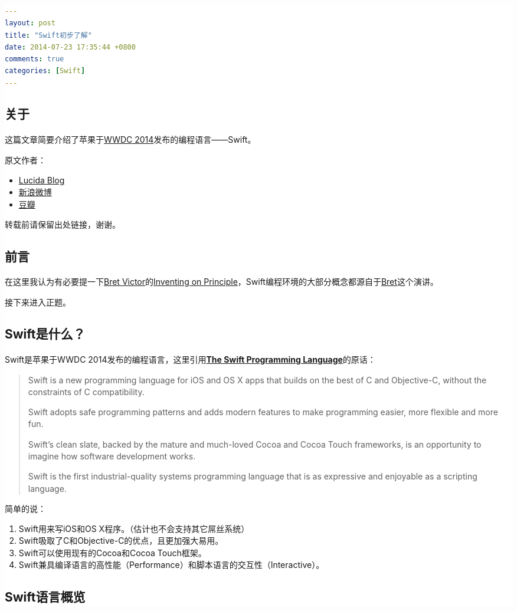 ```yaml
---
layout: post
title: "Swift初步了解"
date: 2014-07-23 17:35:44 +0800
comments: true
categories: [Swift]
---
```

<div class="entry-content"><h2>关于</h2>

<p>这篇文章简要介绍了苹果于<a href="https://developer.apple.com/wwdc/">WWDC 2014</a>发布的编程语言——Swift。</p>

<p>原文作者：</p>

<ul>
<li><a href="http://zh.lucida.me/">Lucida Blog</a></li>
<li><a href="http://www.weibo.com/pegong/">新浪微博</a></li>
<li><a href="http://www.douban.com/people/figure9/">豆瓣</a></li>
</ul>


<p>转载前请保留出处链接，谢谢。</p>

<h2>前言</h2>

<p>在这里我认为有必要提一下<a href="http://worrydream.com/">Bret Victor</a>的<a href="http://vimeo.com/36579366">Inventing on Principle</a>，Swift编程环境的大部分概念都源自于<a href="http://worrydream.com/">Bret</a>这个演讲。</p>

<p>接下来进入正题。</p>

<h2>Swift是什么？</h2>

<p>Swift是苹果于WWDC 2014发布的编程语言，这里引用<strong><a href="https://itunes.apple.com/gb/book/swift-programming-language/id881256329?mt=11">The Swift Programming Language</a></strong>的原话：</p>

<blockquote><p>Swift is a new programming language for iOS and OS X apps that builds on the best of C and Objective-C, without the constraints of C compatibility.</p>

<p>Swift adopts safe programming patterns and adds modern features to make programming easier, more flexible and more fun.</p>

<p>Swift&rsquo;s clean slate, backed by the mature and much-loved Cocoa and Cocoa Touch frameworks, is an opportunity to imagine how software development works.</p>

<p>Swift is the first industrial-quality systems programming language that is as expressive and enjoyable as a scripting language.</p></blockquote>

<p>简单的说：</p>

<ol>
<li>Swift用来写iOS和OS X程序。（估计也不会支持其它屌丝系统）</li>
<li>Swift吸取了C和Objective-C的优点，且更加强大易用。</li>
<li>Swift可以使用现有的Cocoa和Cocoa Touch框架。</li>
<li>Swift兼具编译语言的高性能（Performance）和脚本语言的交互性（Interactive）。</li>
</ol>


<h2>Swift语言概览</h2>
